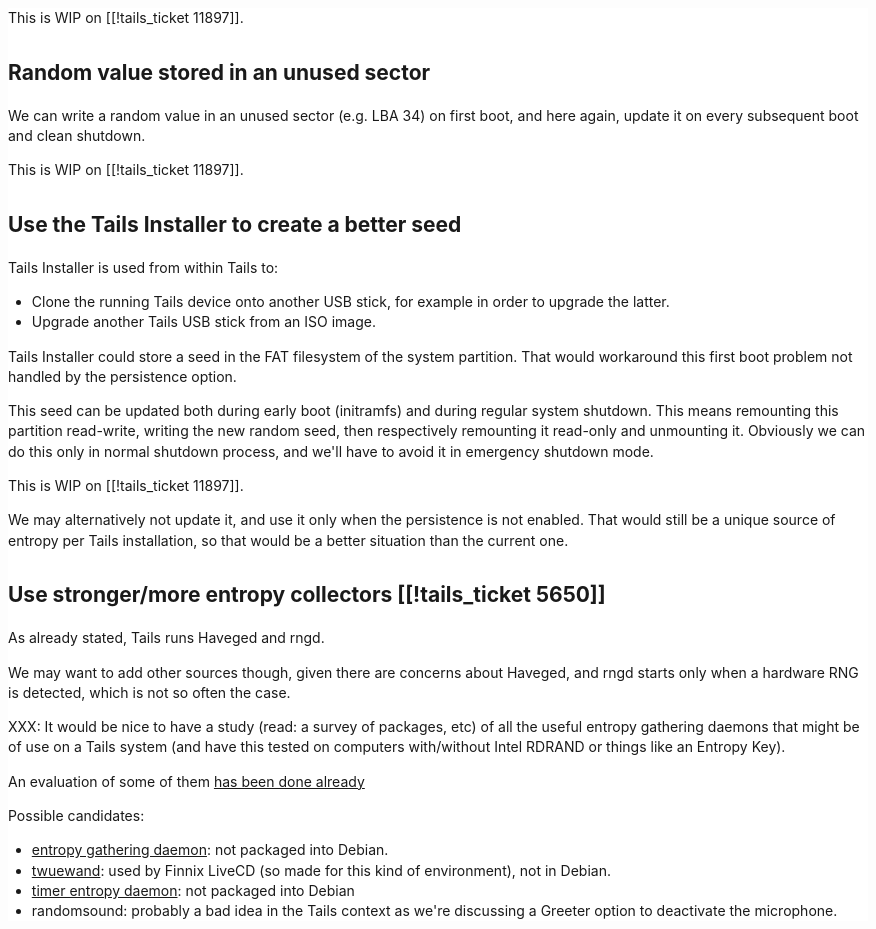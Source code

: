 This is WIP on [[!tails_ticket 11897]].

## Random value stored in an unused sector

We can write a random value in an unused sector (e.g. LBA 34) on first
boot, and here again, update it on every subsequent boot and
clean shutdown.

This is WIP on [[!tails_ticket 11897]].

## Use the Tails Installer to create a better seed

Tails Installer is used from within Tails to:

 - Clone the running Tails device onto another USB stick,
   for example in order to upgrade the latter.
 - Upgrade another Tails USB stick from an ISO image.

Tails Installer could store a seed in the FAT filesystem of the system
partition. That would workaround this first boot problem not handled by the
persistence option.

This seed can be updated both during early boot (initramfs) and during
regular system shutdown. This means remounting this partition
read-write, writing the new random seed, then respectively remounting
it read-only and unmounting it. Obviously we can do this only in
normal shutdown process, and we'll have to avoid it in emergency
shutdown mode.

This is WIP on [[!tails_ticket 11897]].

We may alternatively not update it, and use it only when the persistence is not
enabled. That would still be a unique source of entropy per Tails installation,
so that would be a better situation than the current one.

## Use stronger/more entropy collectors [[!tails_ticket 5650]]

As already stated, Tails runs Haveged and rngd.

We may want to add other sources though, given there are concerns about Haveged,
and rngd starts only when a hardware RNG is detected, which is not so often the
case.

XXX: It would be nice to have a study (read: a survey of packages, etc)
of all the useful entropy gathering daemons that might be of use on a
Tails system (and have this tested on computers with/without Intel RDRAND
or things like an Entropy Key).

An evaluation of some of them [has been done
already](https://volumelabs.net/best-random-data-software/)

Possible candidates:

* [entropy gathering daemon](http://egd.sourceforge.net/): not packaged into Debian.
* [twuewand](http://www.finnie.org/software/twuewand/): used by Finnix LiveCD
  (so made for this kind of environment), not in Debian.
* [timer entropy daemon](https://www.vanheusden.com/te/): not packaged into Debian
* randomsound: probably a bad idea in the Tails context as we're discussing a
  Greeter option to deactivate the microphone.
